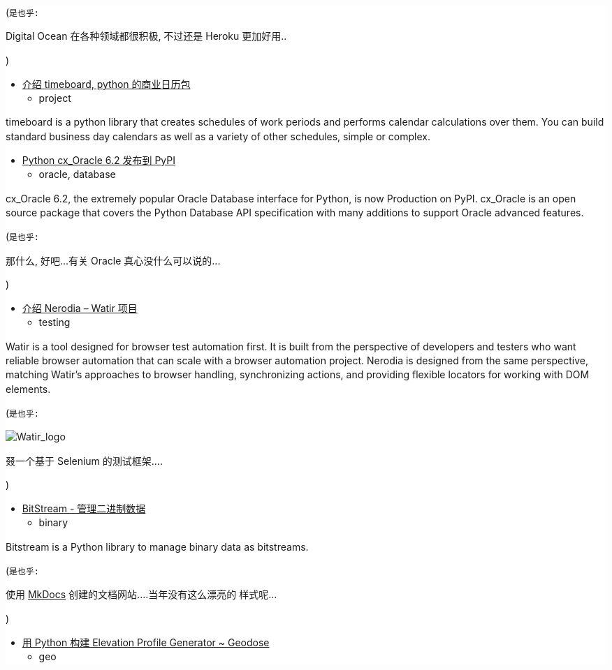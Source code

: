 (`是也乎:`

Digital Ocean 在各种领域都很积极, 不过还是 Heroku 更加好用..

)


- [介绍 timeboard, python 的商业日历包](https://medium.com/@mmamaev2/introducing-timeboard-a-python-business-calendar-package-a2335898c697)   
    + project


timeboard is a python library that creates schedules of work periods and performs calendar calculations over them. You can build standard business day calendars as well as a variety of other schedules, simple or complex.

- [Python cx_Oracle 6.2 发布到 PyPI](https://blogs.oracle.com/opal/python-cx_oracle-62-is-on-pypi)
    + oracle, database

cx_Oracle 6.2, the extremely popular Oracle Database interface for Python, is now Production on PyPI. cx_Oracle is an open source package that covers the Python Database API specification with many additions to support Oracle advanced features.


(`是也乎:`

那什么, 好吧...有关 Oracle 真心没什么可以说的...

)


- [介绍 Nerodia – Watir 项目](http://watir.com/introducing-nerodia/)
    + testing

Watir is a tool designed for browser test automation first. It is built from the perspective of developers and testers who want reliable browser automation that can scale with a browser automation project. Nerodia is designed from the same perspective, matching Watir’s approaches to browser handling, synchronizing actions, and providing flexible locators for working with DOM elements.


(`是也乎:`

![Watir_logo](https://raw.githubusercontent.com/watir/watir_logo/master/Logo/Watir_logo.png)


叕一个基于 Selenium 的测试框架....

)

- [BitStream - 管理二进制数据](http://boisgera.github.io/bitstream/)
    + binary


Bitstream is a Python library to manage binary data as bitstreams.

(`是也乎:`

使用 [MkDocs](http://www.mkdocs.org/) 
创建的文档网站....当年没有这么漂亮的 样式呢...

)


- [用 Python 构建 Elevation Profile Generator ~ Geodose](http://www.geodose.com/2018/03/create-elevation-profile-generator-python.html)  
    + geo
